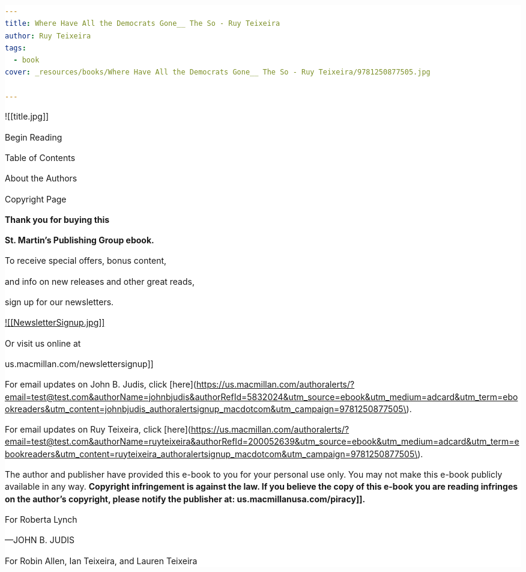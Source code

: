 ```yaml
---
title: Where Have All the Democrats Gone__ The So - Ruy Teixeira
author: Ruy Teixeira
tags:
  - book
cover: _resources/books/Where Have All the Democrats Gone__ The So - Ruy Teixeira/9781250877505.jpg

---
```

   

![[title.jpg]]

   

Begin Reading

Table of Contents

About the Authors

Copyright Page

**Thank you for buying this**

**St. Martin’s Publishing Group ebook.**

To receive special offers, bonus content,

and info on new releases and other great reads,

sign up for our newsletters.

[![[NewsletterSignup.jpg]]](http://us.macmillan.com/newslettersignup?utm_source=ebook&utm_medium=adcard&utm_term=ebookreaders&utm_content=johnbjudis_newslettersignup_macdotcom&utm_campaign=9781250877505)

Or visit us online at

us.macmillan.com/newslettersignup]]

For email updates on John B. Judis, click [here](https://us.macmillan.com/authoralerts/?email=test@test.com&authorName=johnbjudis&authorRefId=5832024&utm_source=ebook&utm_medium=adcard&utm_term=ebookreaders&utm_content=johnbjudis_authoralertsignup_macdotcom&utm_campaign=9781250877505\).

For email updates on Ruy Teixeira, click [here](https://us.macmillan.com/authoralerts/?email=test@test.com&authorName=ruyteixeira&authorRefId=200052639&utm_source=ebook&utm_medium=adcard&utm_term=ebookreaders&utm_content=ruyteixeira_authoralertsignup_macdotcom&utm_campaign=9781250877505\).  

The author and publisher have provided this e-book to you for your personal use only. You may not make this e-book publicly available in any way. **Copyright infringement is against the law. If you believe the copy of this e-book you are reading infringes on the author’s copyright, please notify the publisher at: us.macmillanusa.com/piracy]].**   

For Roberta Lynch

—JOHN B. JUDIS

For Robin Allen, Ian Teixeira, and Lauren Teixeira
